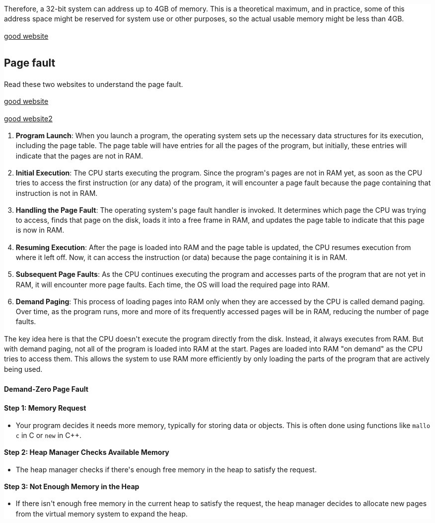 Therefore, a 32-bit system can address up to 4GB of memory. This is a theoretical maximum, and in practice, some of this address space might be reserved for system use or other purposes, so the actual usable memory might be less than 4GB.

[good website](https://cs.brown.edu/courses/csci1310/2020/notes/l13.html)

## Page fault

Read these two websites to understand the page fault.

[good website](https://medium.com/software-under-the-hood/under-the-hood-os-demand-paging-page-faults-and-working-set-82849bb6b404)

[good website2](https://stackoverflow.com/questions/5684365/what-causes-page-faults)

1. **Program Launch**: When you launch a program, the operating system sets up the necessary data structures for its execution, including the page table. The page table will have entries for all the pages of the program, but initially, these entries will indicate that the pages are not in RAM.

2. **Initial Execution**: The CPU starts executing the program. Since the program's pages are not in RAM yet, as soon as the CPU tries to access the first instruction (or any data) of the program, it will encounter a page fault because the page containing that instruction is not in RAM.

3. **Handling the Page Fault**: The operating system's page fault handler is invoked. It determines which page the CPU was trying to access, finds that page on the disk, loads it into a free frame in RAM, and updates the page table to indicate that this page is now in RAM.

4. **Resuming Execution**: After the page is loaded into RAM and the page table is updated, the CPU resumes execution from where it left off. Now, it can access the instruction (or data) because the page containing it is in RAM.

5. **Subsequent Page Faults**: As the CPU continues executing the program and accesses parts of the program that are not yet in RAM, it will encounter more page faults. Each time, the OS will load the required page into RAM.

6. **Demand Paging**: This process of loading pages into RAM only when they are accessed by the CPU is called demand paging. Over time, as the program runs, more and more of its frequently accessed pages will be in RAM, reducing the number of page faults.

The key idea here is that the CPU doesn't execute the program directly from the disk. Instead, it always executes from RAM. But with demand paging, not all of the program is loaded into RAM at the start. Pages are loaded into RAM "on demand" as the CPU tries to access them. This allows the system to use RAM more efficiently by only loading the parts of the program that are actively being used.

#### Demand-Zero Page Fault

**Step 1: Memory Request**
- Your program decides it needs more memory, typically for storing data or objects. This is often done using functions like `malloc` in C or `new` in C++.

**Step 2: Heap Manager Checks Available Memory**
- The heap manager checks if there's enough free memory in the heap to satisfy the request.

**Step 3: Not Enough Memory in the Heap**
- If there isn't enough free memory in the current heap to satisfy the request, the heap manager decides to allocate new pages from the virtual memory system to expand the heap.
